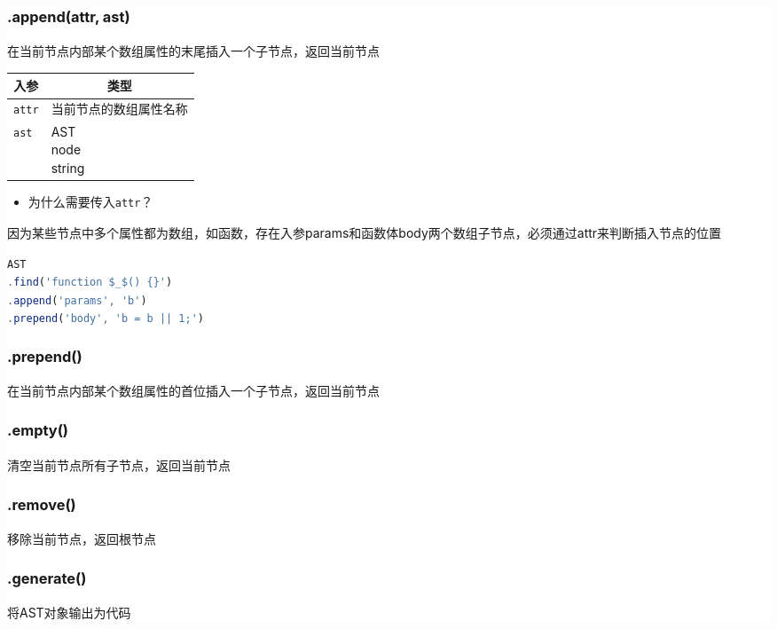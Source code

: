 ### .append(attr, ast)
在当前节点内部某个数组属性的末尾插入一个子节点，返回当前节点

| 入参 | 类型 |
| --- | --- |
| `attr` | 当前节点的数组属性名称 |
| `ast` | AST <br> node <br> string |

- 为什么需要传入`attr`？

因为某些节点中多个属性都为数组，如函数，存在入参params和函数体body两个数组子节点，必须通过attr来判断插入节点的位置

```typescript
AST
.find('function $_$() {}')
.append('params', 'b')
.prepend('body', 'b = b || 1;')
```
### .prepend()
在当前节点内部某个数组属性的首位插入一个子节点，返回当前节点

### .empty()
清空当前节点所有子节点，返回当前节点

### .remove()
移除当前节点，返回根节点

### .generate()
将AST对象输出为代码
